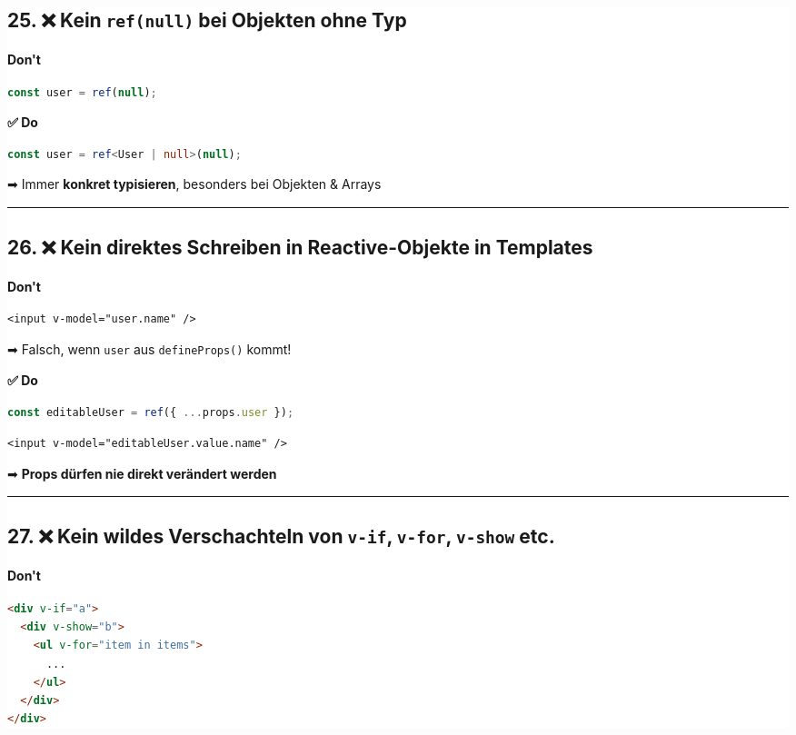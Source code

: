 ## 25. ❌ Kein `ref(null)` bei Objekten ohne Typ

**Don't**

```ts
const user = ref(null);
```

**✅ Do**

```ts
const user = ref<User | null>(null);
```

➡ Immer **konkret typisieren**, besonders bei Objekten & Arrays

---

## 26. ❌ Kein direktes Schreiben in Reactive-Objekte in Templates

**Don't**

```vue
<input v-model="user.name" />
```

➡ Falsch, wenn `user` aus `defineProps()` kommt!

**✅ Do**

```ts
const editableUser = ref({ ...props.user });
```

```vue
<input v-model="editableUser.value.name" />
```

➡ **Props dürfen nie direkt verändert werden**

---

## 27. ❌ Kein wildes Verschachteln von `v-if`, `v-for`, `v-show` etc.

**Don't**

```html
<div v-if="a">
  <div v-show="b">
    <ul v-for="item in items">
      ...
    </ul>
  </div>
</div>
```
